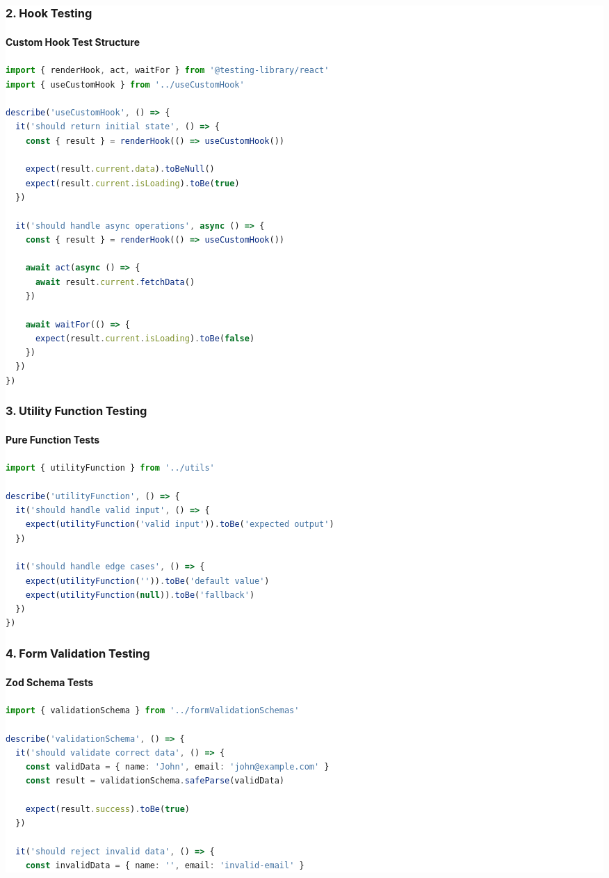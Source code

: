 ### 2. Hook Testing

#### Custom Hook Test Structure
```typescript
import { renderHook, act, waitFor } from '@testing-library/react'
import { useCustomHook } from '../useCustomHook'

describe('useCustomHook', () => {
  it('should return initial state', () => {
    const { result } = renderHook(() => useCustomHook())
    
    expect(result.current.data).toBeNull()
    expect(result.current.isLoading).toBe(true)
  })

  it('should handle async operations', async () => {
    const { result } = renderHook(() => useCustomHook())

    await act(async () => {
      await result.current.fetchData()
    })

    await waitFor(() => {
      expect(result.current.isLoading).toBe(false)
    })
  })
})
```

### 3. Utility Function Testing

#### Pure Function Tests
```typescript
import { utilityFunction } from '../utils'

describe('utilityFunction', () => {
  it('should handle valid input', () => {
    expect(utilityFunction('valid input')).toBe('expected output')
  })

  it('should handle edge cases', () => {
    expect(utilityFunction('')).toBe('default value')
    expect(utilityFunction(null)).toBe('fallback')
  })
})
```

### 4. Form Validation Testing

#### Zod Schema Tests
```typescript
import { validationSchema } from '../formValidationSchemas'

describe('validationSchema', () => {
  it('should validate correct data', () => {
    const validData = { name: 'John', email: 'john@example.com' }
    const result = validationSchema.safeParse(validData)
    
    expect(result.success).toBe(true)
  })

  it('should reject invalid data', () => {
    const invalidData = { name: '', email: 'invalid-email' }
```